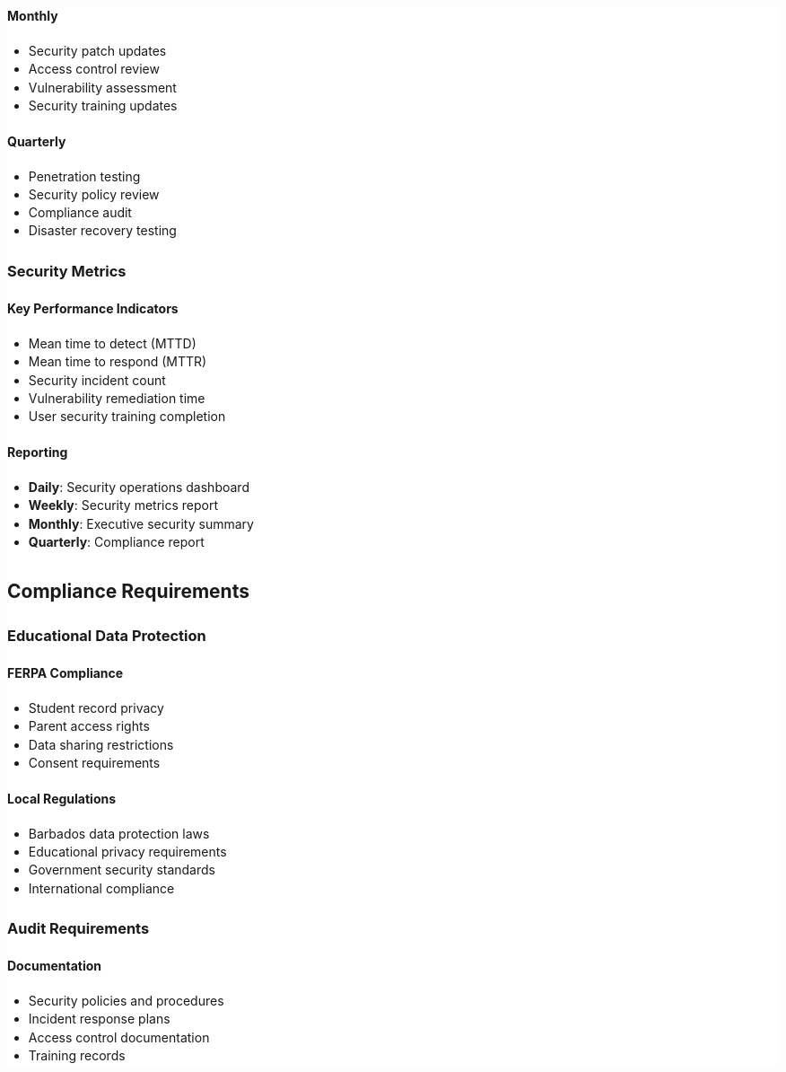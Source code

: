 #### Monthly
- Security patch updates
- Access control review
- Vulnerability assessment
- Security training updates

#### Quarterly
- Penetration testing
- Security policy review
- Compliance audit
- Disaster recovery testing

### Security Metrics

#### Key Performance Indicators
- Mean time to detect (MTTD)
- Mean time to respond (MTTR)
- Security incident count
- Vulnerability remediation time
- User security training completion

#### Reporting
- **Daily**: Security operations dashboard
- **Weekly**: Security metrics report
- **Monthly**: Executive security summary
- **Quarterly**: Compliance report

## Compliance Requirements

### Educational Data Protection

#### FERPA Compliance
- Student record privacy
- Parent access rights
- Data sharing restrictions
- Consent requirements

#### Local Regulations
- Barbados data protection laws
- Educational privacy requirements
- Government security standards
- International compliance

### Audit Requirements

#### Documentation
- Security policies and procedures
- Incident response plans
- Access control documentation
- Training records

